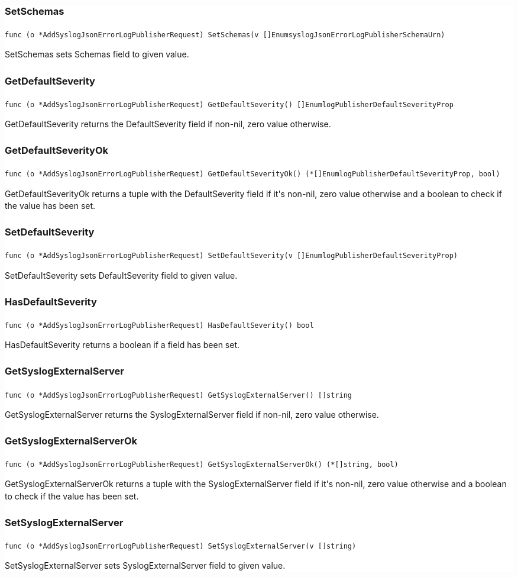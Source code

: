 ### SetSchemas

`func (o *AddSyslogJsonErrorLogPublisherRequest) SetSchemas(v []EnumsyslogJsonErrorLogPublisherSchemaUrn)`

SetSchemas sets Schemas field to given value.


### GetDefaultSeverity

`func (o *AddSyslogJsonErrorLogPublisherRequest) GetDefaultSeverity() []EnumlogPublisherDefaultSeverityProp`

GetDefaultSeverity returns the DefaultSeverity field if non-nil, zero value otherwise.

### GetDefaultSeverityOk

`func (o *AddSyslogJsonErrorLogPublisherRequest) GetDefaultSeverityOk() (*[]EnumlogPublisherDefaultSeverityProp, bool)`

GetDefaultSeverityOk returns a tuple with the DefaultSeverity field if it's non-nil, zero value otherwise
and a boolean to check if the value has been set.

### SetDefaultSeverity

`func (o *AddSyslogJsonErrorLogPublisherRequest) SetDefaultSeverity(v []EnumlogPublisherDefaultSeverityProp)`

SetDefaultSeverity sets DefaultSeverity field to given value.

### HasDefaultSeverity

`func (o *AddSyslogJsonErrorLogPublisherRequest) HasDefaultSeverity() bool`

HasDefaultSeverity returns a boolean if a field has been set.

### GetSyslogExternalServer

`func (o *AddSyslogJsonErrorLogPublisherRequest) GetSyslogExternalServer() []string`

GetSyslogExternalServer returns the SyslogExternalServer field if non-nil, zero value otherwise.

### GetSyslogExternalServerOk

`func (o *AddSyslogJsonErrorLogPublisherRequest) GetSyslogExternalServerOk() (*[]string, bool)`

GetSyslogExternalServerOk returns a tuple with the SyslogExternalServer field if it's non-nil, zero value otherwise
and a boolean to check if the value has been set.

### SetSyslogExternalServer

`func (o *AddSyslogJsonErrorLogPublisherRequest) SetSyslogExternalServer(v []string)`

SetSyslogExternalServer sets SyslogExternalServer field to given value.
